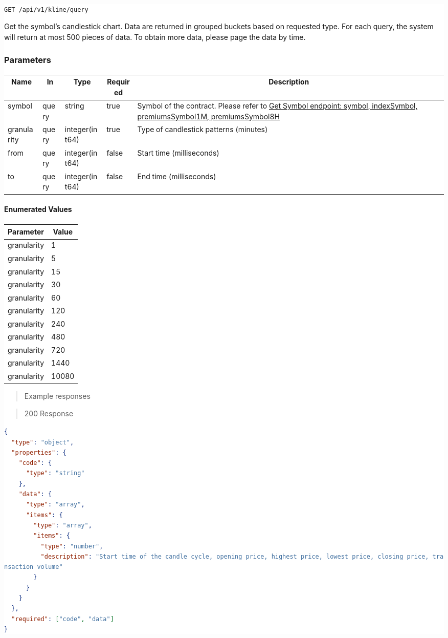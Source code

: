 `GET /api/v1/kline/query`

Get the symbol’s candlestick chart. Data are returned in grouped buckets based
on requested type. For each query, the system will return at most 500 pieces of
data. To obtain more data, please page the data by time.

<h3 id="get-klines-parameters">Parameters</h3>

| Name        | In    | Type           | Required | Description                                                                                                                                                         |
| ----------- | ----- | -------------- | -------- | ------------------------------------------------------------------------------------------------------------------------------------------------------------------- |
| symbol      | query | string         | true     | Symbol of the contract. Please refer to [Get Symbol endpoint: symbol, indexSymbol, premiumsSymbol1M, premiumsSymbol8H](https://www.kucoin.com/docs-new/api-3470220) |
| granularity | query | integer(int64) | true     | Type of candlestick patterns (minutes)                                                                                                                              |
| from        | query | integer(int64) | false    | Start time (milliseconds)                                                                                                                                           |
| to          | query | integer(int64) | false    | End time (milliseconds)                                                                                                                                             |

#### Enumerated Values

| Parameter   | Value |
| ----------- | ----- |
| granularity | 1     |
| granularity | 5     |
| granularity | 15    |
| granularity | 30    |
| granularity | 60    |
| granularity | 120   |
| granularity | 240   |
| granularity | 480   |
| granularity | 720   |
| granularity | 1440  |
| granularity | 10080 |

> Example responses

> 200 Response

```json
{
  "type": "object",
  "properties": {
    "code": {
      "type": "string"
    },
    "data": {
      "type": "array",
      "items": {
        "type": "array",
        "items": {
          "type": "number",
          "description": "Start time of the candle cycle, opening price, highest price, lowest price, closing price, transaction volume"
        }
      }
    }
  },
  "required": ["code", "data"]
}
```
